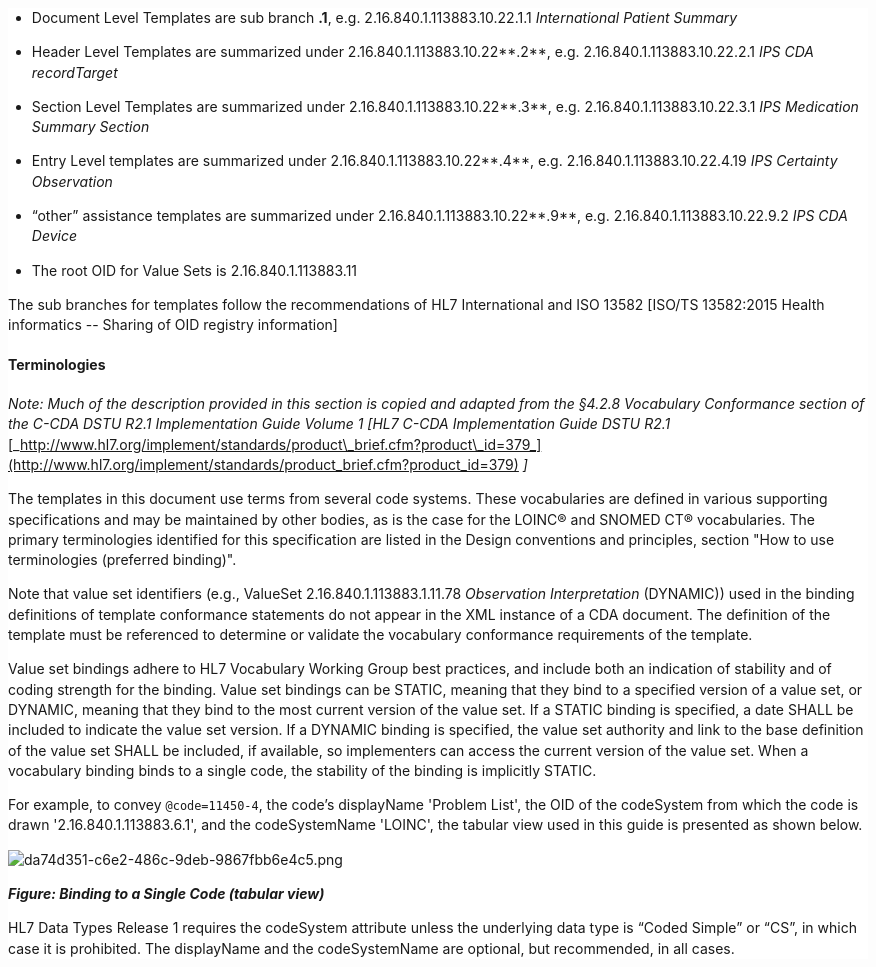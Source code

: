 *   Document Level Templates are sub branch **.1**, e.g. 2.16.840.1.113883.10.22.1.1 _International Patient Summary_

*   Header Level Templates are summarized under 2.16.840.1.113883.10.22**.2**, e.g. 2.16.840.1.113883.10.22.2.1 _IPS CDA recordTarget_

*   Section Level Templates are summarized under 2.16.840.1.113883.10.22**.3**, e.g. 2.16.840.1.113883.10.22.3.1 _IPS Medication Summary Section_

*   Entry Level templates are summarized under 2.16.840.1.113883.10.22**.4**, e.g. 2.16.840.1.113883.10.22.4.19 _IPS Certainty Observation_

*   “other” assistance templates are summarized under 2.16.840.1.113883.10.22**.9**, e.g. 2.16.840.1.113883.10.22.9.2 _IPS CDA Device_

*   The root OID for Value Sets is 2.16.840.1.113883.11


The sub branches for templates follow the recommendations of HL7 International and ISO 13582 \[ISO/TS 13582:2015 Health informatics -- Sharing of OID registry information\]

#### Terminologies

_Note: Much of the description provided in this section is copied and adapted from the §4.2.8 Vocabulary Conformance section of the C-CDA DSTU R2.1 Implementation Guide Volume 1 \[HL7 C-CDA Implementation Guide DSTU R2.1_ [_http://www.hl7.org/implement/standards/product\_brief.cfm?product\_id=379_](http://www.hl7.org/implement/standards/product_brief.cfm?product_id=379) _\]_

The templates in this document use terms from several code systems. These vocabularies are defined in various supporting specifications and may be maintained by other bodies, as is the case for the LOINC® and SNOMED CT® vocabularies. The primary terminologies identified for this specification are listed in the Design conventions and principles, section "How to use terminologies (preferred binding)".

Note that value set identifiers (e.g., ValueSet 2.16.840.1.113883.1.11.78 _Observation Interpretation_ (DYNAMIC)) used in the binding definitions of template conformance statements do not appear in the XML instance of a CDA document. The definition of the template must be referenced to determine or validate the vocabulary conformance requirements of the template.

Value set bindings adhere to HL7 Vocabulary Working Group best practices, and include both an indication of stability and of coding strength for the binding. Value set bindings can be STATIC, meaning that they bind to a specified version of a value set, or DYNAMIC, meaning that they bind to the most current version of the value set. If a STATIC binding is specified, a date SHALL be included to indicate the value set version. If a DYNAMIC binding is specified, the value set authority and link to the base definition of the value set SHALL be included, if available, so implementers can access the current version of the value set. When a vocabulary binding binds to a single code, the stability of the binding is implicitly STATIC.

For example, to convey `@code=11450-4`, the code’s displayName 'Problem List', the OID of the codeSystem from which the code is drawn '2.16.840.1.113883.6.1', and the codeSystemName 'LOINC', the tabular view used in this guide is presented as shown below.

![da74d351-c6e2-486c-9deb-9867fbb6e4c5.png](da74d351-c6e2-486c-9deb-9867fbb6e4c5.png)

**_Figure: Binding to a Single Code (tabular view)_**

HL7 Data Types Release 1 requires the codeSystem attribute unless the underlying data type is “Coded Simple” or “CS”, in which case it is prohibited. The displayName and the codeSystemName are optional, but recommended, in all cases.
